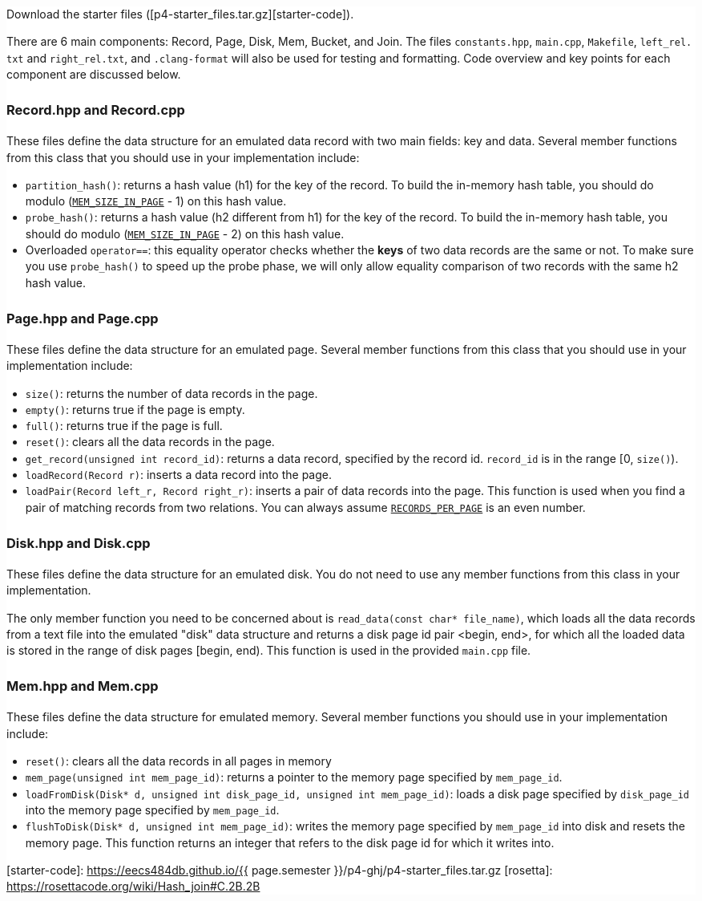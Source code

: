 Download the starter files ([p4-starter_files.tar.gz][starter-code]).

There are 6 main components: Record, Page, Disk, Mem, Bucket, and Join. The files `constants.hpp`, `main.cpp`, `Makefile`, `left_rel.txt` and `right_rel.txt`, and `.clang-format` will also be used for testing and formatting. Code overview and key points for each component are discussed below.

### Record.hpp and Record.cpp

These files define the data structure for an emulated data record with two main fields: key and data. Several member functions from this class that you should use in your implementation include:

-   `partition_hash()`: returns a hash value (h1) for the key of the record. To build the in-memory hash table, you should do modulo ([`MEM_SIZE_IN_PAGE`](#constantshpp) - 1) on this hash value.
-   `probe_hash()`: returns a hash value (h2 different from h1) for the key of the record. To build the in-memory hash table, you should do modulo ([`MEM_SIZE_IN_PAGE`](#constantshpp) - 2) on this hash value.
-   Overloaded `operator==`: this equality operator checks whether the **keys** of two data records are the same or not. To make sure you use `probe_hash()` to speed up the probe phase, we will only allow equality comparison of two records with the same h2 hash value.

### Page.hpp and Page.cpp

These files define the data structure for an emulated page. Several member functions from this class that you should use in your implementation include:

-   `size()`: returns the number of data records in the page.
-   `empty()`: returns true if the page is empty.
-   `full()`: returns true if the page is full.
-   `reset()`: clears all the data records in the page.
-   `get_record(unsigned int record_id)`: returns a data record, specified by the record id. `record_id` is in the range [0, `size()`).
-   `loadRecord(Record r)`: inserts a data record into the page.
-   `loadPair(Record left_r, Record right_r)`: inserts a pair of data records into the page. This function is used when you find a pair of matching records from two relations. You can always assume [`RECORDS_PER_PAGE`](#constantshpp) is an even number.

### Disk.hpp and Disk.cpp

These files define the data structure for an emulated disk. You do not need to use any member functions from this class in your implementation.

The only member function you need to be concerned about is `read_data(const char* file_name)`, which loads all the data records from a text file into the emulated "disk" data structure and returns a disk page id pair <begin, end>, for which all the loaded data is stored in the range of disk pages [begin, end). This function is used in the provided `main.cpp` file.

### Mem.hpp and Mem.cpp

These files define the data structure for emulated memory. Several member functions you should use in your implementation include:

-   `reset()`: clears all the data records in all pages in memory
-   `mem_page(unsigned int mem_page_id)`: returns a pointer to the memory page specified by `mem_page_id`.
-   `loadFromDisk(Disk* d, unsigned int disk_page_id, unsigned int mem_page_id)`: loads a disk page specified by `disk_page_id` into the memory page specified by `mem_page_id`.
-   `flushToDisk(Disk* d, unsigned int mem_page_id)`: writes the memory page specified by `mem_page_id` into disk and resets the memory page. This function returns an integer that refers to the disk page id for which it writes into.


[course-policies]: https://docs.google.com/document/d/1do8CkFk7jLVdc2SfsLB1eJI_5uZp8CfMsMAVxJM51L4/edit?usp=sharing
[autograder]: https://autograder.io/
[primer-spec]: https://github.com/eecs485staff/primer-spec
[cc-license]: https://creativecommons.org/licenses/by-nc/4.0/
[starter-code]: https://eecs484db.github.io/{{ page.semester }}/p4-ghj/p4-starter_files.tar.gz
[rosetta]: https://rosettacode.org/wiki/Hash_join#C.2B.2B